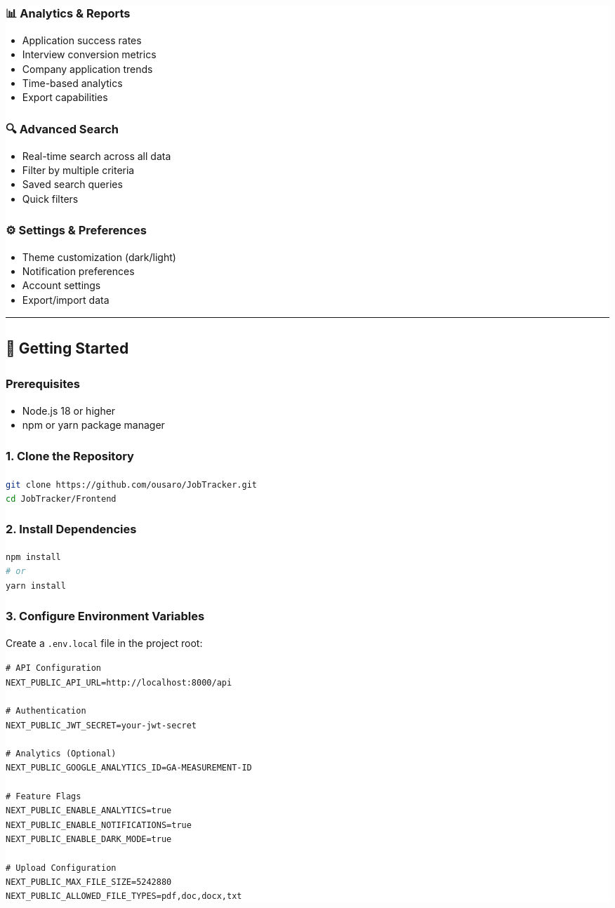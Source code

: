 ### 📊 Analytics & Reports
- Application success rates
- Interview conversion metrics
- Company application trends
- Time-based analytics
- Export capabilities

### 🔍 Advanced Search
- Real-time search across all data
- Filter by multiple criteria
- Saved search queries
- Quick filters

### ⚙️ Settings & Preferences
- Theme customization (dark/light)
- Notification preferences
- Account settings
- Export/import data

---

## 🚀 Getting Started

### Prerequisites
- Node.js 18 or higher
- npm or yarn package manager

### 1. Clone the Repository

```bash
git clone https://github.com/ousaro/JobTracker.git
cd JobTracker/Frontend
```

### 2. Install Dependencies

```bash
npm install
# or
yarn install
```

### 3. Configure Environment Variables

Create a `.env.local` file in the project root:

```env
# API Configuration
NEXT_PUBLIC_API_URL=http://localhost:8000/api

# Authentication
NEXT_PUBLIC_JWT_SECRET=your-jwt-secret

# Analytics (Optional)
NEXT_PUBLIC_GOOGLE_ANALYTICS_ID=GA-MEASUREMENT-ID

# Feature Flags
NEXT_PUBLIC_ENABLE_ANALYTICS=true
NEXT_PUBLIC_ENABLE_NOTIFICATIONS=true
NEXT_PUBLIC_ENABLE_DARK_MODE=true

# Upload Configuration
NEXT_PUBLIC_MAX_FILE_SIZE=5242880
NEXT_PUBLIC_ALLOWED_FILE_TYPES=pdf,doc,docx,txt
```